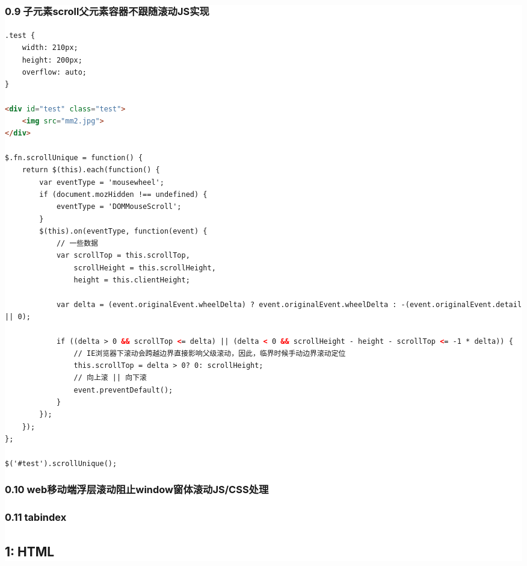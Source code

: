 ### 0.9 子元素scroll父元素容器不跟随滚动JS实现

```html
.test {
    width: 210px;
    height: 200px;
    overflow: auto;
}

<div id="test" class="test">
    <img src="mm2.jpg">
</div>

$.fn.scrollUnique = function() {
    return $(this).each(function() {
        var eventType = 'mousewheel';
        if (document.mozHidden !== undefined) {
            eventType = 'DOMMouseScroll';
        }
        $(this).on(eventType, function(event) {
            // 一些数据
            var scrollTop = this.scrollTop,
                scrollHeight = this.scrollHeight,
                height = this.clientHeight;

            var delta = (event.originalEvent.wheelDelta) ? event.originalEvent.wheelDelta : -(event.originalEvent.detail || 0);        

            if ((delta > 0 && scrollTop <= delta) || (delta < 0 && scrollHeight - height - scrollTop <= -1 * delta)) {
                // IE浏览器下滚动会跨越边界直接影响父级滚动，因此，临界时候手动边界滚动定位
                this.scrollTop = delta > 0? 0: scrollHeight;
                // 向上滚 || 向下滚
                event.preventDefault();
            }        
        });
    });	
};

$('#test').scrollUnique();
```

### 0.10 web移动端浮层滚动阻止window窗体滚动JS/CSS处理

```html

```

### 0.11  tabindex

## 1:	HTML
